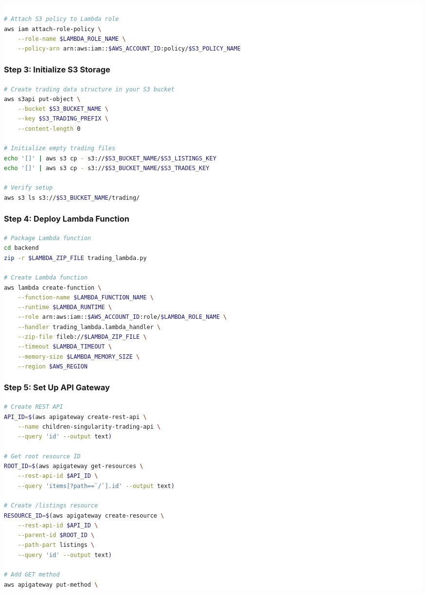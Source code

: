 ```bash

# Attach S3 policy to Lambda role
aws iam attach-role-policy \
    --role-name $LAMBDA_ROLE_NAME \
    --policy-arn arn:aws:iam::$AWS_ACCOUNT_ID:policy/$S3_POLICY_NAME
```

### Step 3: Initialize S3 Storage

```bash
# Create trading data structure in your S3 bucket
aws s3api put-object \
    --bucket $S3_BUCKET_NAME \
    --key $S3_TRADING_PREFIX \
    --content-length 0

# Initialize empty trading files
echo '[]' | aws s3 cp - s3://$S3_BUCKET_NAME/$S3_LISTINGS_KEY
echo '[]' | aws s3 cp - s3://$S3_BUCKET_NAME/$S3_TRADES_KEY

# Verify setup
aws s3 ls s3://$S3_BUCKET_NAME/trading/
```

### Step 4: Deploy Lambda Function

```bash
# Package Lambda function
cd backend
zip -r $LAMBDA_ZIP_FILE trading_lambda.py

# Create Lambda function
aws lambda create-function \
    --function-name $LAMBDA_FUNCTION_NAME \
    --runtime $LAMBDA_RUNTIME \
    --role arn:aws:iam::$AWS_ACCOUNT_ID:role/$LAMBDA_ROLE_NAME \
    --handler trading_lambda.lambda_handler \
    --zip-file fileb://$LAMBDA_ZIP_FILE \
    --timeout $LAMBDA_TIMEOUT \
    --memory-size $LAMBDA_MEMORY_SIZE \
    --region $AWS_REGION
```

### Step 5: Set Up API Gateway

```bash
# Create REST API
API_ID=$(aws apigateway create-rest-api \
    --name children-singularity-trading-api \
    --query 'id' --output text)

# Get root resource ID
ROOT_ID=$(aws apigateway get-resources \
    --rest-api-id $API_ID \
    --query 'items[?path==`/`].id' --output text)

# Create /listings resource
RESOURCE_ID=$(aws apigateway create-resource \
    --rest-api-id $API_ID \
    --parent-id $ROOT_ID \
    --path-part listings \
    --query 'id' --output text)

# Add GET method
aws apigateway put-method \
```